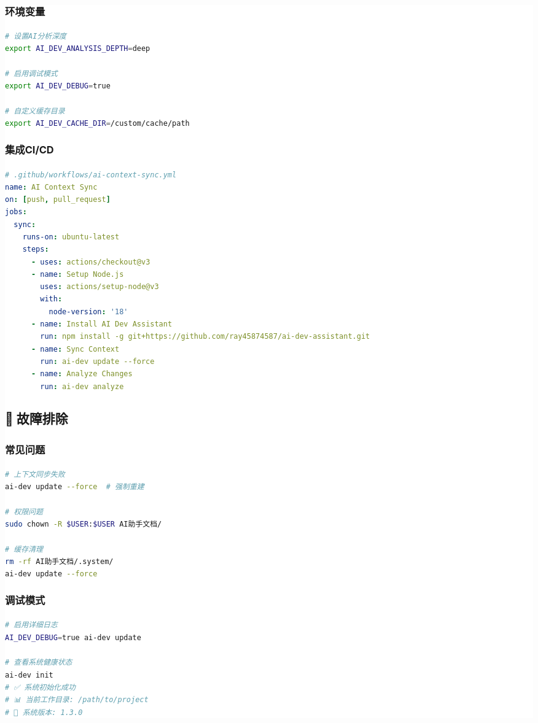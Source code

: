 ### 环境变量
```bash
# 设置AI分析深度
export AI_DEV_ANALYSIS_DEPTH=deep

# 启用调试模式
export AI_DEV_DEBUG=true

# 自定义缓存目录
export AI_DEV_CACHE_DIR=/custom/cache/path
```

### 集成CI/CD
```yaml
# .github/workflows/ai-context-sync.yml
name: AI Context Sync
on: [push, pull_request]
jobs:
  sync:
    runs-on: ubuntu-latest
    steps:
      - uses: actions/checkout@v3
      - name: Setup Node.js
        uses: actions/setup-node@v3
        with:
          node-version: '18'
      - name: Install AI Dev Assistant
        run: npm install -g git+https://github.com/ray45874587/ai-dev-assistant.git
      - name: Sync Context
        run: ai-dev update --force
      - name: Analyze Changes
        run: ai-dev analyze
```

## 🔧 故障排除

### 常见问题
```bash
# 上下文同步失败
ai-dev update --force  # 强制重建

# 权限问题
sudo chown -R $USER:$USER AI助手文档/

# 缓存清理
rm -rf AI助手文档/.system/
ai-dev update --force
```

### 调试模式
```bash
# 启用详细日志
AI_DEV_DEBUG=true ai-dev update

# 查看系统健康状态
ai-dev init
# ✅ 系统初始化成功
# 📊 当前工作目录: /path/to/project
# 🔧 系统版本: 1.3.0
```
